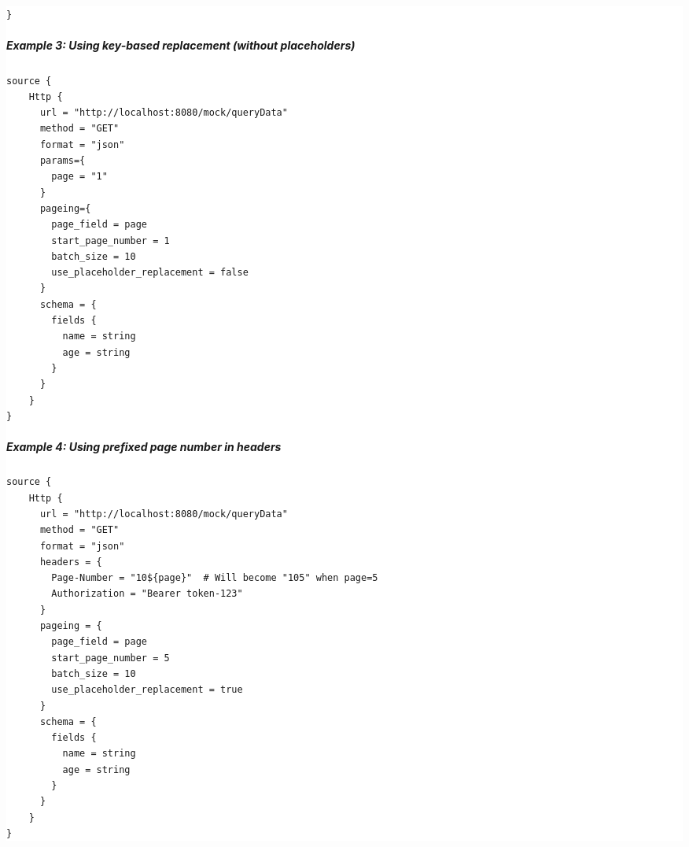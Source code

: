 ```hocon
}
```

##### Example 3: Using key-based replacement (without placeholders)

```hocon
source {
    Http {
      url = "http://localhost:8080/mock/queryData"
      method = "GET"
      format = "json"
      params={
        page = "1"
      }
      pageing={
        page_field = page
        start_page_number = 1
        batch_size = 10
        use_placeholder_replacement = false
      }
      schema = {
        fields {
          name = string
          age = string
        }
      }
    }
}
```

##### Example 4: Using prefixed page number in headers

```hocon
source {
    Http {
      url = "http://localhost:8080/mock/queryData"
      method = "GET"
      format = "json"
      headers = {
        Page-Number = "10${page}"  # Will become "105" when page=5
        Authorization = "Bearer token-123"
      }
      pageing = {
        page_field = page
        start_page_number = 5
        batch_size = 10
        use_placeholder_replacement = true
      }
      schema = {
        fields {
          name = string
          age = string
        }
      }
    }
}
```
